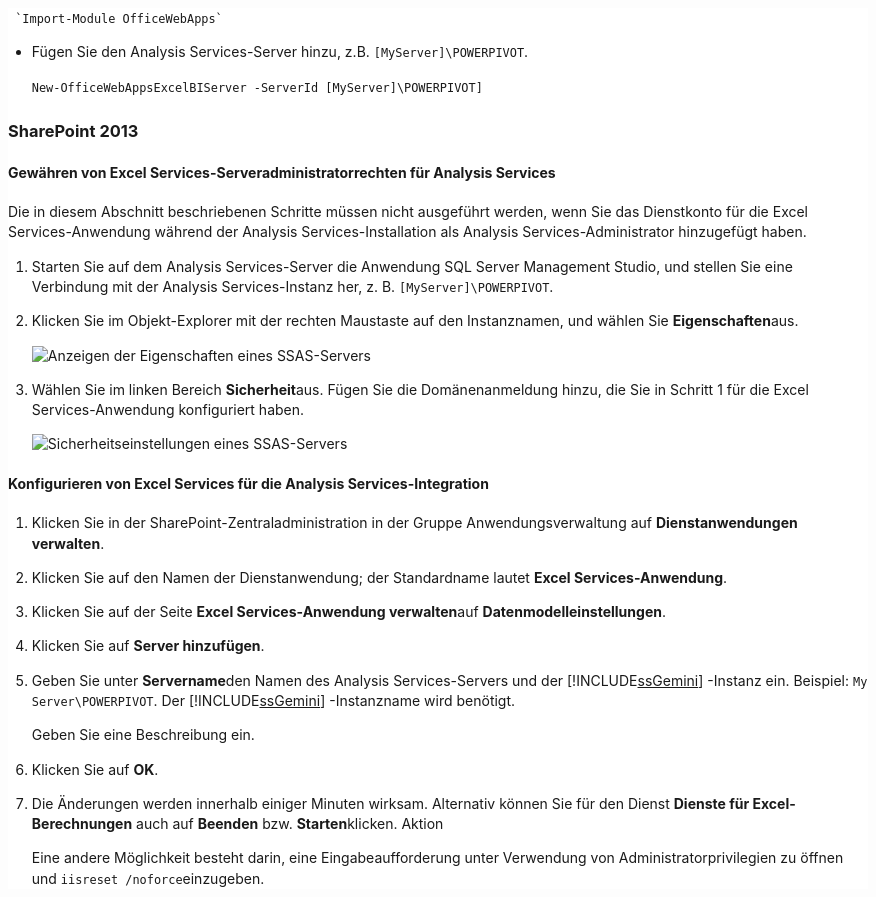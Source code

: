      `Import-Module OfficeWebApps`  
  
-   Fügen Sie den Analysis Services-Server hinzu, z.B. `[MyServer]\POWERPIVOT`.  
  
     `New-OfficeWebAppsExcelBIServer -ServerId [MyServer]\POWERPIVOT]`  
  
### <a name="sharepoint-2013"></a>SharePoint 2013  
  
#### <a name="grant-excel-services-server-administration-rights-on-analysis-services"></a>Gewähren von Excel Services-Serveradministratorrechten für Analysis Services  
 Die in diesem Abschnitt beschriebenen Schritte müssen nicht ausgeführt werden, wenn Sie das Dienstkonto für die Excel Services-Anwendung während der Analysis Services-Installation als Analysis Services-Administrator hinzugefügt haben.  
  
1.  Starten Sie auf dem Analysis Services-Server die Anwendung SQL Server Management Studio, und stellen Sie eine Verbindung mit der Analysis Services-Instanz her, z. B. `[MyServer]\POWERPIVOT`.  
  
2.  Klicken Sie im Objekt-Explorer mit der rechten Maustaste auf den Instanznamen, und wählen Sie **Eigenschaften**aus.  
  
     ![Anzeigen der Eigenschaften eines SSAS-Servers](../../../analysis-services/instances/install-windows/media/as-ssms-proeprties.gif "Anzeigen der Eigenschaften eines SSAS-Servers")  
  
3.  Wählen Sie im linken Bereich **Sicherheit**aus. Fügen Sie die Domänenanmeldung hinzu, die Sie in Schritt 1 für die Excel Services-Anwendung konfiguriert haben.  
  
     ![Sicherheitseinstellungen eines SSAS-Servers](../../../analysis-services/instances/install-windows/media/as-ssms-security.gif "Sicherheitseinstellungen eines SSAS-Servers")  
  
#### <a name="configure-excel-services-for-analysis-services-integration"></a>Konfigurieren von Excel Services für die Analysis Services-Integration  
  
1.  Klicken Sie in der SharePoint-Zentraladministration in der Gruppe Anwendungsverwaltung auf **Dienstanwendungen verwalten**.  
  
2.  Klicken Sie auf den Namen der Dienstanwendung; der Standardname lautet **Excel Services-Anwendung**.  
  
3.  Klicken Sie auf der Seite **Excel Services-Anwendung verwalten**auf **Datenmodelleinstellungen**.  
  
4.  Klicken Sie auf **Server hinzufügen**.  
  
5.  Geben Sie unter **Servername**den Namen des Analysis Services-Servers und der [!INCLUDE[ssGemini](../../../includes/ssgemini-md.md)] -Instanz ein. Beispiel: `MyServer\POWERPIVOT`. Der [!INCLUDE[ssGemini](../../../includes/ssgemini-md.md)] -Instanzname wird benötigt.  
  
     Geben Sie eine Beschreibung ein.  
  
6.  Klicken Sie auf **OK**.  
  
7.  Die Änderungen werden innerhalb einiger Minuten wirksam. Alternativ können Sie für den Dienst **Dienste für Excel-Berechnungen** auch auf **Beenden** bzw. **Starten**klicken. Aktion  
  
     Eine andere Möglichkeit besteht darin, eine Eingabeaufforderung unter Verwendung von Administratorprivilegien zu öffnen und `iisreset /noforce`einzugeben.  
  